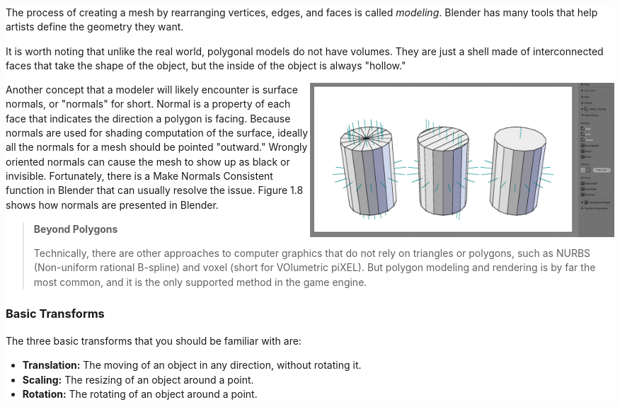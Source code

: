 The process of creating a mesh by rearranging vertices, edges, and faces is called _modeling_. Blender has many tools that help artists define the geometry they want.

It is worth noting that unlike the real world, polygonal models do not have volumes. They are just a shell made of interconnected faces that take the shape of the object, but the inside of the object is always "hollow."

<img alt="Surface normals are displayed as cyan lines protruding from the faces." src="../figures/Chapter1/Fig01-08.jpg" width="50%" align="right">

Another concept that a modeler will likely encounter is surface normals, or "normals" for short. Normal is a property of each face that indicates the direction a polygon is facing. Because normals are used for shading computation of the surface, ideally all the normals for a mesh should be pointed "outward." Wrongly oriented normals can cause the mesh to show up as black or invisible. Fortunately, there is a Make Normals Consistent function in Blender that can usually resolve the issue. Figure 1.8 shows how normals are presented in Blender.


> **Beyond Polygons**
>
> Technically, there are other approaches to computer graphics that do not rely on triangles or polygons, such as NURBS (Non-uniform rational B-spline) and voxel (short for VOlumetric piXEL). But polygon modeling and rendering is by far the most common, and it is the only supported method in the game engine.

### Basic Transforms

The three basic transforms that you should be familiar with are:

* **Translation:** The moving of an object in any direction, without rotating it.
* **Scaling:** The resizing of an object around a point.
* **Rotation:** The rotating of an object around a point.
